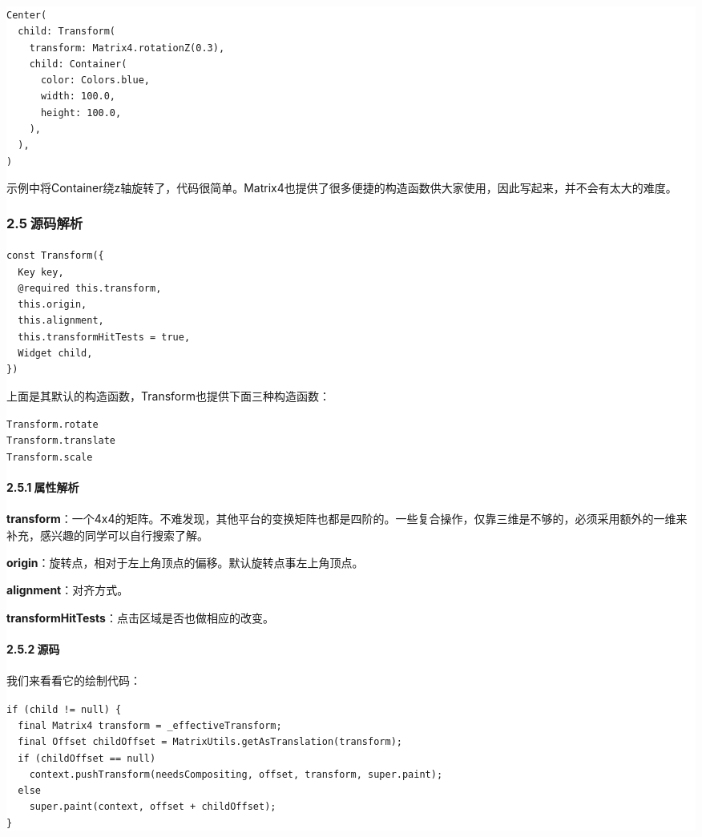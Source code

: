 ~~~
Center(
  child: Transform(
    transform: Matrix4.rotationZ(0.3),
    child: Container(
      color: Colors.blue,
      width: 100.0,
      height: 100.0,
    ),
  ),
)
~~~

示例中将Container绕z轴旋转了，代码很简单。Matrix4也提供了很多便捷的构造函数供大家使用，因此写起来，并不会有太大的难度。

### 2.5 源码解析

~~~
const Transform({
  Key key,
  @required this.transform,
  this.origin,
  this.alignment,
  this.transformHitTests = true,
  Widget child,
})
~~~

上面是其默认的构造函数，Transform也提供下面三种构造函数：

~~~
Transform.rotate
Transform.translate
Transform.scale
~~~

#### 2.5.1 属性解析

**transform**：一个4x4的矩阵。不难发现，其他平台的变换矩阵也都是四阶的。一些复合操作，仅靠三维是不够的，必须采用额外的一维来补充，感兴趣的同学可以自行搜索了解。

**origin**：旋转点，相对于左上角顶点的偏移。默认旋转点事左上角顶点。

**alignment**：对齐方式。

**transformHitTests**：点击区域是否也做相应的改变。

#### 2.5.2 源码

我们来看看它的绘制代码：

~~~
if (child != null) {
  final Matrix4 transform = _effectiveTransform;
  final Offset childOffset = MatrixUtils.getAsTranslation(transform);
  if (childOffset == null)
    context.pushTransform(needsCompositing, offset, transform, super.paint);
  else
    super.paint(context, offset + childOffset);
}
~~~
